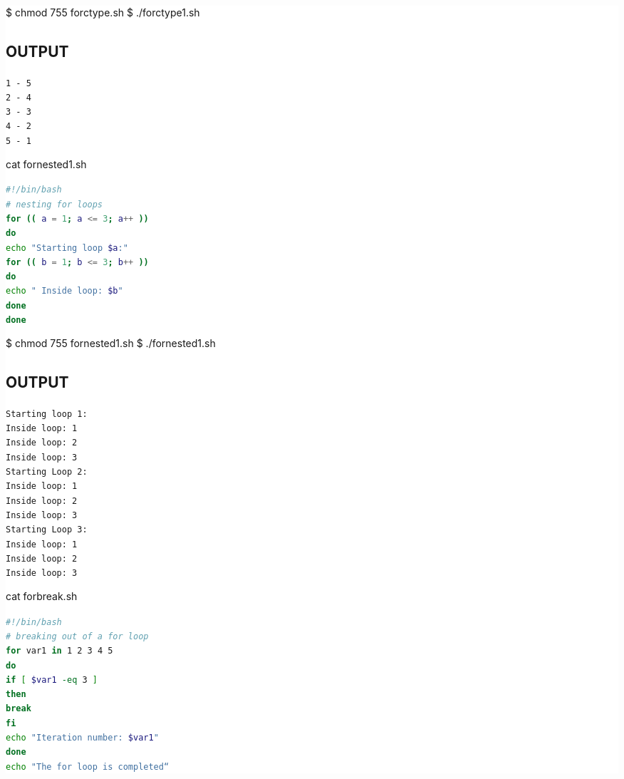 $ chmod 755 forctype.sh
$ ./forctype1.sh 

## OUTPUT
```
1 - 5
2 - 4
3 - 3
4 - 2
5 - 1
```

cat fornested1.sh 
```bash
#!/bin/bash
# nesting for loops
for (( a = 1; a <= 3; a++ ))
do
echo "Starting loop $a:"
for (( b = 1; b <= 3; b++ ))
do
echo " Inside loop: $b"
done
done
```

$ chmod 755 fornested1.sh
$ ./fornested1.sh 

 ## OUTPUT
```
Starting loop 1:
Inside loop: 1
Inside loop: 2
Inside loop: 3
Starting Loop 2:
Inside loop: 1
Inside loop: 2
Inside loop: 3
Starting Loop 3:
Inside loop: 1
Inside loop: 2
Inside loop: 3
```
 
cat forbreak.sh 
```bash
#!/bin/bash
# breaking out of a for loop
for var1 in 1 2 3 4 5
do
if [ $var1 -eq 3 ]
then
break
fi
echo "Iteration number: $var1"
done
echo "The for loop is completed“
```
